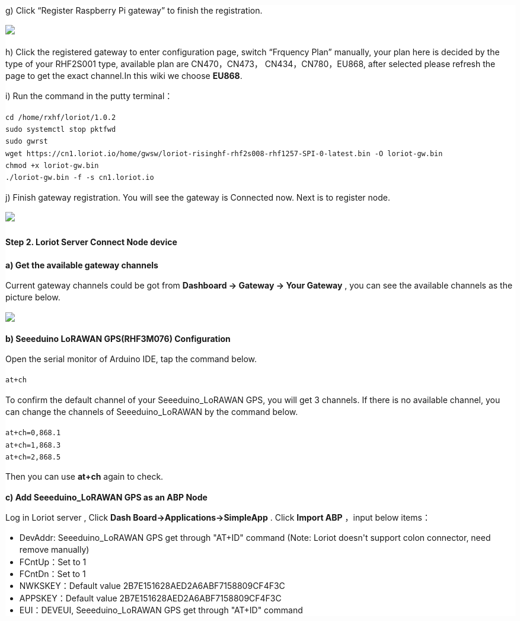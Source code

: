 g)  Click “Register Raspberry Pi gateway” to finish the registration.

![](https://github.com/SeeedDocument/LoRaWAN_Gateway-868MHz_Kit_with_Raspberry_Pi_3/raw/master/img/add_gateway.png)

h)  Click the registered gateway to enter configuration page, switch “Frquency Plan” manually, your
plan here is decided by the type of your RHF2S001 type, available plan are CN470，CN473，
CN434，CN780，EU868, after selected please refresh the page to get the exact channel.In this wiki we choose **EU868**.

i)  Run the command in the putty terminal：
```
cd /home/rxhf/loriot/1.0.2
sudo systemctl stop pktfwd
sudo gwrst
wget https://cn1.loriot.io/home/gwsw/loriot-risinghf-rhf2s008-rhf1257-SPI-0-latest.bin -O loriot-gw.bin
chmod +x loriot-gw.bin
./loriot-gw.bin -f -s cn1.loriot.io
```

j)  Finish gateway registration. You will see the gateway is Connected now. Next is to register node.

![](https://github.com/SeeedDocument/LoRaWAN_Gateway-868MHz_Kit_with_Raspberry_Pi_3/raw/master/img/service_done.png)

#### Step 2. Loriot Server Connect Node device

**a) Get the available gateway channels**

Current gateway channels could be got from **Dashboard -> Gateway -> Your Gateway** , you can see the available channels as the picture below.

![](https://github.com/SeeedDocument/LoRaWAN_Gateway-868MHz_Kit_with_Raspberry_Pi_3/raw/master/img/radio_list.png)

**b) Seeeduino LoRAWAN GPS(RHF3M076) Configuration**

Open the serial monitor of Arduino IDE, tap the command below.
```
at+ch
```  

To confirm the default channel of your Seeeduino_LoRAWAN GPS, you will get 3 channels. If there is no available channel, you can change the channels of Seeeduino_LoRAWAN by the command below.

```
at+ch=0,868.1
at+ch=1,868.3
at+ch=2,868.5
```

Then you can use **at+ch** again to check.

**c)  Add Seeeduino_LoRAWAN GPS as an ABP Node**

Log in Loriot server , Click **Dash Board->Applications->SimpleApp** . Click **Import ABP** ，input below items：

- DevAddr: Seeeduino_LoRAWAN GPS get through "AT+ID" command (Note: Loriot doesn't support colon connector,
need remove manually)  
- FCntUp：Set to 1
- FCntDn：Set to 1
- NWKSKEY：Default value 2B7E151628AED2A6ABF7158809CF4F3C
- APPSKEY：Default value 2B7E151628AED2A6ABF7158809CF4F3C
- EUI：DEVEUI, Seeeduino_LoRAWAN GPS get through "AT+ID" command

